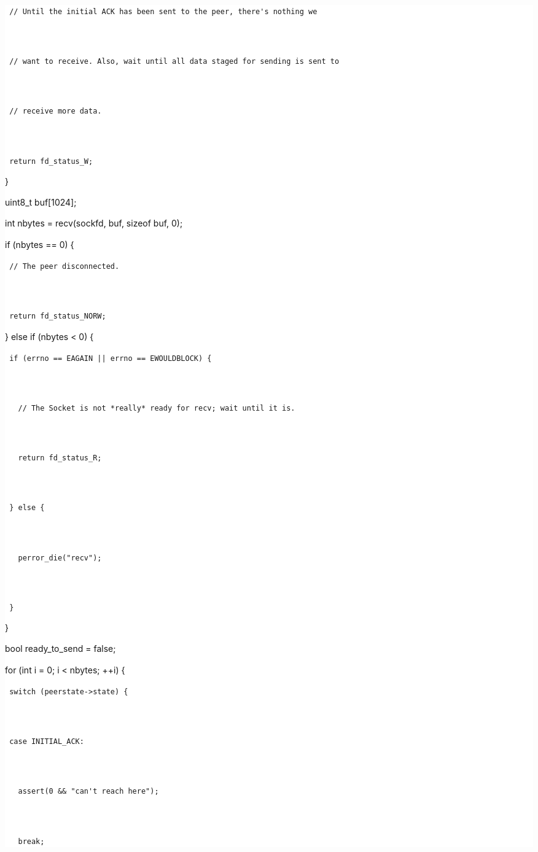      // Until the initial ACK has been sent to the peer, there's nothing we



     // want to receive. Also, wait until all data staged for sending is sent to



     // receive more data.



     return fd_status_W;

   }

   uint8_t buf[1024];

   int nbytes = recv(sockfd, buf, sizeof buf, 0);

   if (nbytes == 0) {

     // The peer disconnected.



     return fd_status_NORW;

   } else if (nbytes < 0) {

     if (errno == EAGAIN || errno == EWOULDBLOCK) {



       // The Socket is not *really* ready for recv; wait until it is.



       return fd_status_R;



     } else {



       perror_die("recv");



     }

   }

   bool ready_to_send = false;

   for (int i = 0; i < nbytes; ++i) {

     switch (peerstate->state) {



     case INITIAL_ACK:



       assert(0 && "can't reach here");



       break;


